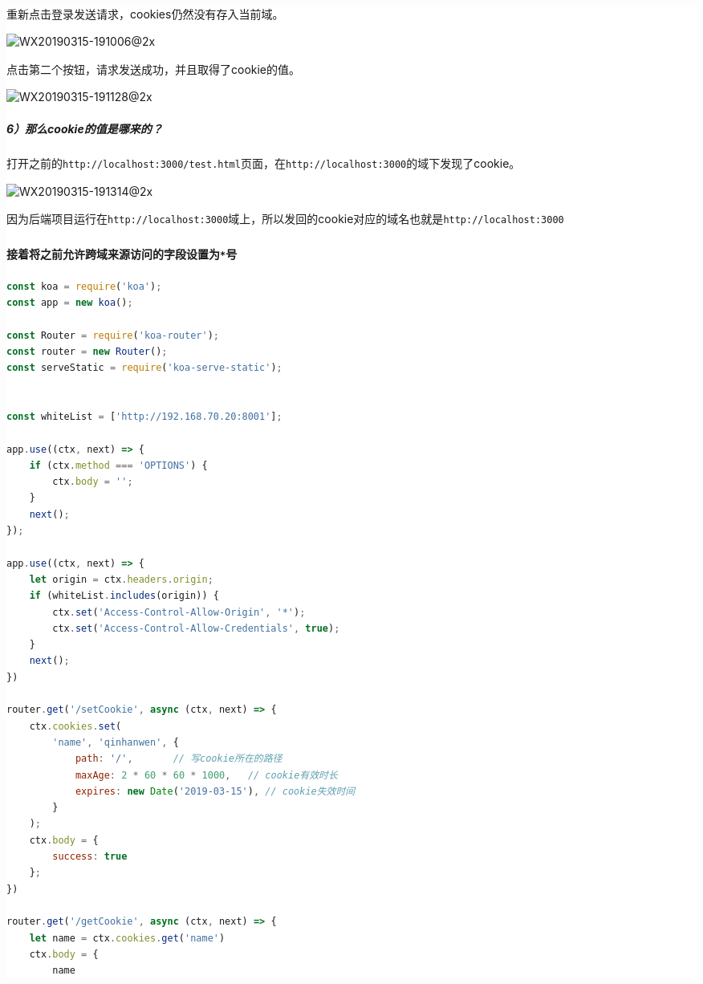 重新点击登录发送请求，cookies仍然没有存入当前域。

![WX20190315-191006@2x](http://114.55.30.96/WX20190315-191006@2x.png)

点击第二个按钮，请求发送成功，并且取得了cookie的值。

![WX20190315-191128@2x](http://114.55.30.96/WX20190315-191128@2x.png)



##### 6）那么cookie的值是哪来的？

打开之前的`http://localhost:3000/test.html`页面，在`http://localhost:3000`的域下发现了cookie。

![WX20190315-191314@2x](http://114.55.30.96/WX20190315-191314@2x.png)

因为后端项目运行在`http://localhost:3000`域上，所以发回的cookie对应的域名也就是`http://localhost:3000`



##### 

#### 接着将之前允许跨域来源访问的字段设置为`*`号

```javascript
const koa = require('koa');
const app = new koa();

const Router = require('koa-router');
const router = new Router();
const serveStatic = require('koa-serve-static');


const whiteList = ['http://192.168.70.20:8001'];

app.use((ctx, next) => {
    if (ctx.method === 'OPTIONS') {
        ctx.body = '';
    }
    next();
});

app.use((ctx, next) => {
    let origin = ctx.headers.origin;
    if (whiteList.includes(origin)) {
        ctx.set('Access-Control-Allow-Origin', '*');
        ctx.set('Access-Control-Allow-Credentials', true);
    }
    next();
})

router.get('/setCookie', async (ctx, next) => {
    ctx.cookies.set(
        'name', 'qinhanwen', {
            path: '/',       // 写cookie所在的路径
            maxAge: 2 * 60 * 60 * 1000,   // cookie有效时长
            expires: new Date('2019-03-15'), // cookie失效时间
        }
    );
    ctx.body = {
        success: true
    };
})

router.get('/getCookie', async (ctx, next) => {
    let name = ctx.cookies.get('name')
    ctx.body = {
        name
```